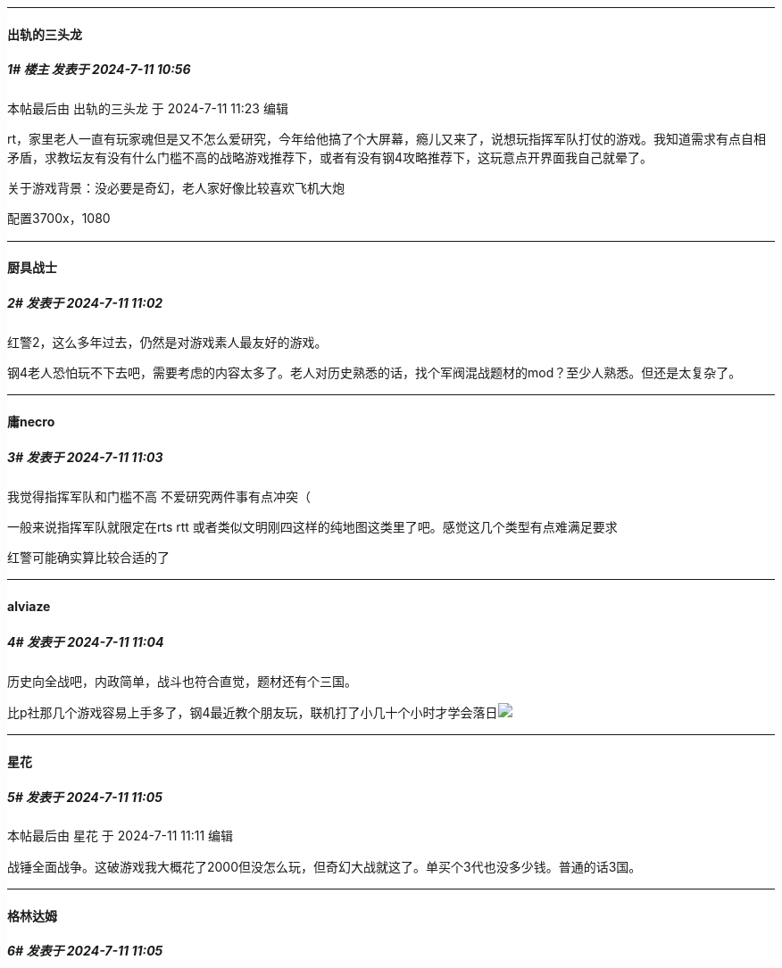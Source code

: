 ﻿
*****

####  出轨的三头龙  
##### 1#       楼主       发表于 2024-7-11 10:56

 本帖最后由 出轨的三头龙 于 2024-7-11 11:23 编辑 

rt，家里老人一直有玩家魂但是又不怎么爱研究，今年给他搞了个大屏幕，瘾儿又来了，说想玩指挥军队打仗的游戏。我知道需求有点自相矛盾，求教坛友有没有什么门槛不高的战略游戏推荐下，或者有没有钢4攻略推荐下，这玩意点开界面我自己就晕了。

关于游戏背景：没必要是奇幻，老人家好像比较喜欢飞机大炮

配置3700x，1080

*****

####  厨具战士  
##### 2#       发表于 2024-7-11 11:02

红警2，这么多年过去，仍然是对游戏素人最友好的游戏。

钢4老人恐怕玩不下去吧，需要考虑的内容太多了。老人对历史熟悉的话，找个军阀混战题材的mod？至少人熟悉。但还是太复杂了。

*****

####  庸necro  
##### 3#       发表于 2024-7-11 11:03

我觉得指挥军队和门槛不高 不爱研究两件事有点冲突（

一般来说指挥军队就限定在rts rtt 或者类似文明刚四这样的纯地图这类里了吧。感觉这几个类型有点难满足要求

红警可能确实算比较合适的了

*****

####  alviaze  
##### 4#       发表于 2024-7-11 11:04

历史向全战吧，内政简单，战斗也符合直觉，题材还有个三国。

比p社那几个游戏容易上手多了，钢4最近教个朋友玩，联机打了小几十个小时才学会落日<img src="https://static.saraba1st.com/image/smiley/face2017/018.png" referrerpolicy="no-referrer">

*****

####  星花  
##### 5#       发表于 2024-7-11 11:05

 本帖最后由 星花 于 2024-7-11 11:11 编辑 

战锤全面战争。这破游戏我大概花了2000但没怎么玩，但奇幻大战就这了。单买个3代也没多少钱。普通的话3国。

*****

####  格林达姆  
##### 6#       发表于 2024-7-11 11:05
